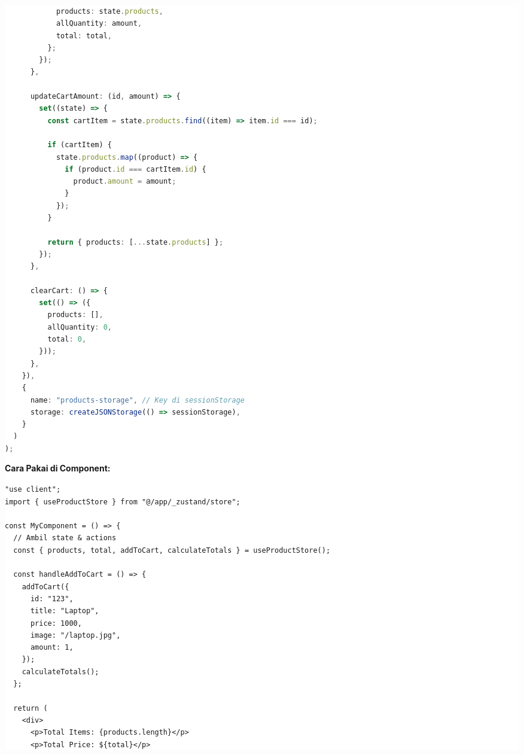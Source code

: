 ```typescript
            products: state.products,
            allQuantity: amount,
            total: total,
          };
        });
      },
      
      updateCartAmount: (id, amount) => {
        set((state) => {
          const cartItem = state.products.find((item) => item.id === id);
          
          if (cartItem) {
            state.products.map((product) => {
              if (product.id === cartItem.id) {
                product.amount = amount;
              }
            });
          }
          
          return { products: [...state.products] };
        });
      },
      
      clearCart: () => {
        set(() => ({
          products: [],
          allQuantity: 0,
          total: 0,
        }));
      },
    }),
    {
      name: "products-storage", // Key di sessionStorage
      storage: createJSONStorage(() => sessionStorage),
    }
  )
);
```

**Cara Pakai di Component:**

```tsx
"use client";
import { useProductStore } from "@/app/_zustand/store";

const MyComponent = () => {
  // Ambil state & actions
  const { products, total, addToCart, calculateTotals } = useProductStore();
  
  const handleAddToCart = () => {
    addToCart({
      id: "123",
      title: "Laptop",
      price: 1000,
      image: "/laptop.jpg",
      amount: 1,
    });
    calculateTotals();
  };
  
  return (
    <div>
      <p>Total Items: {products.length}</p>
      <p>Total Price: ${total}</p>
```